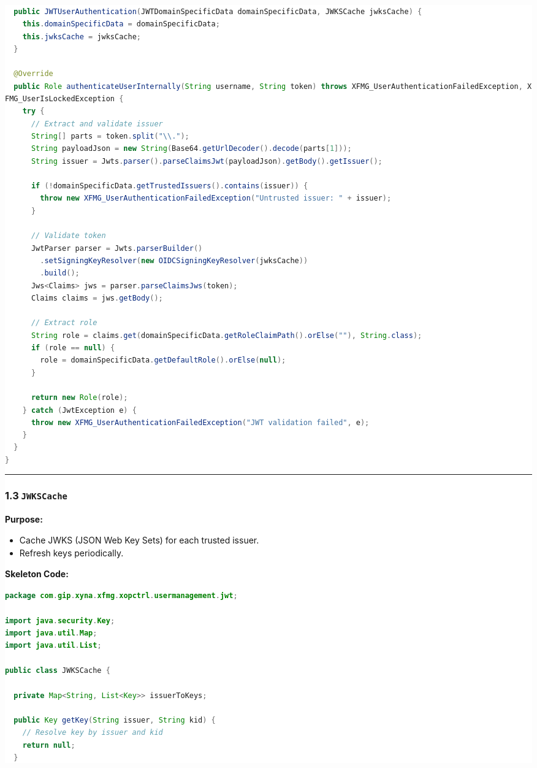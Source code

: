 ```java
  public JWTUserAuthentication(JWTDomainSpecificData domainSpecificData, JWKSCache jwksCache) {
    this.domainSpecificData = domainSpecificData;
    this.jwksCache = jwksCache;
  }

  @Override
  public Role authenticateUserInternally(String username, String token) throws XFMG_UserAuthenticationFailedException, XFMG_UserIsLockedException {
    try {
      // Extract and validate issuer
      String[] parts = token.split("\\.");
      String payloadJson = new String(Base64.getUrlDecoder().decode(parts[1]));
      String issuer = Jwts.parser().parseClaimsJwt(payloadJson).getBody().getIssuer();

      if (!domainSpecificData.getTrustedIssuers().contains(issuer)) {
        throw new XFMG_UserAuthenticationFailedException("Untrusted issuer: " + issuer);
      }

      // Validate token
      JwtParser parser = Jwts.parserBuilder()
        .setSigningKeyResolver(new OIDCSigningKeyResolver(jwksCache))
        .build();
      Jws<Claims> jws = parser.parseClaimsJws(token);
      Claims claims = jws.getBody();

      // Extract role
      String role = claims.get(domainSpecificData.getRoleClaimPath().orElse(""), String.class);
      if (role == null) {
        role = domainSpecificData.getDefaultRole().orElse(null);
      }

      return new Role(role);
    } catch (JwtException e) {
      throw new XFMG_UserAuthenticationFailedException("JWT validation failed", e);
    }
  }
}
```

---

### 1.3 `JWKSCache`

**Purpose:**
- Cache JWKS (JSON Web Key Sets) for each trusted issuer.
- Refresh keys periodically.

**Skeleton Code:**
```java
package com.gip.xyna.xfmg.xopctrl.usermanagement.jwt;

import java.security.Key;
import java.util.Map;
import java.util.List;

public class JWKSCache {

  private Map<String, List<Key>> issuerToKeys;

  public Key getKey(String issuer, String kid) {
    // Resolve key by issuer and kid
    return null;
  }

```